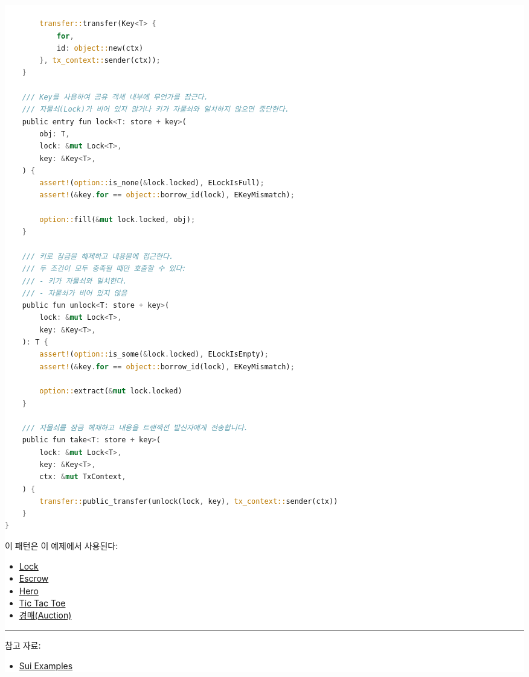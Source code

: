 ```rust

        transfer::transfer(Key<T> {
            for,
            id: object::new(ctx)
        }, tx_context::sender(ctx));
    }

    /// Key를 사용하여 공유 객체 내부에 무언가를 잠근다.
    /// 자물쇠(Lock)가 비어 있지 않거나 키가 자물쇠와 일치하지 않으면 중단한다.
    public entry fun lock<T: store + key>(
        obj: T,
        lock: &mut Lock<T>,
        key: &Key<T>,
    ) {
        assert!(option::is_none(&lock.locked), ELockIsFull);
        assert!(&key.for == object::borrow_id(lock), EKeyMismatch);

        option::fill(&mut lock.locked, obj);
    }

    /// 키로 잠금을 해제하고 내용물에 접근한다.
    /// 두 조건이 모두 충족될 때만 호출할 수 있다:
    /// - 키가 자물쇠와 일치한다.
    /// - 자물쇠가 비어 있지 않음
    public fun unlock<T: store + key>(
        lock: &mut Lock<T>,
        key: &Key<T>,
    ): T {
        assert!(option::is_some(&lock.locked), ELockIsEmpty);
        assert!(&key.for == object::borrow_id(lock), EKeyMismatch);

        option::extract(&mut lock.locked)
    }

    /// 자물쇠를 잠금 해제하고 내용을 트랜잭션 발신자에게 전송합니다.
    public fun take<T: store + key>(
        lock: &mut Lock<T>,
        key: &Key<T>,
        ctx: &mut TxContext,
    ) {
        transfer::public_transfer(unlock(lock, key), tx_context::sender(ctx))
    }
}
```

이 패턴은 이 예제에서 사용된다:

- [Lock](https://github.com/MystenLabs/sui/blob/main/sui_programmability/examples/basics/sources/lock.move)
- [Escrow](https://github.com/MystenLabs/sui/blob/main/sui_programmability/examples/defi/sources/escrow.move)
- [Hero](https://github.com/MystenLabs/sui/blob/main/sui_programmability/examples/games/sources/hero.move)
- [Tic Tac Toe](https://github.com/MystenLabs/sui/blob/main/sui_programmability/examples/games/sources/tic_tac_toe.move)
- [경매(Auction)](https://github.com/MystenLabs/sui/blob/main/sui_programmability/examples/nfts/sources/auction.move)

---

참고 자료:

- [Sui Examples](https://examples.sui.io/index.html)
